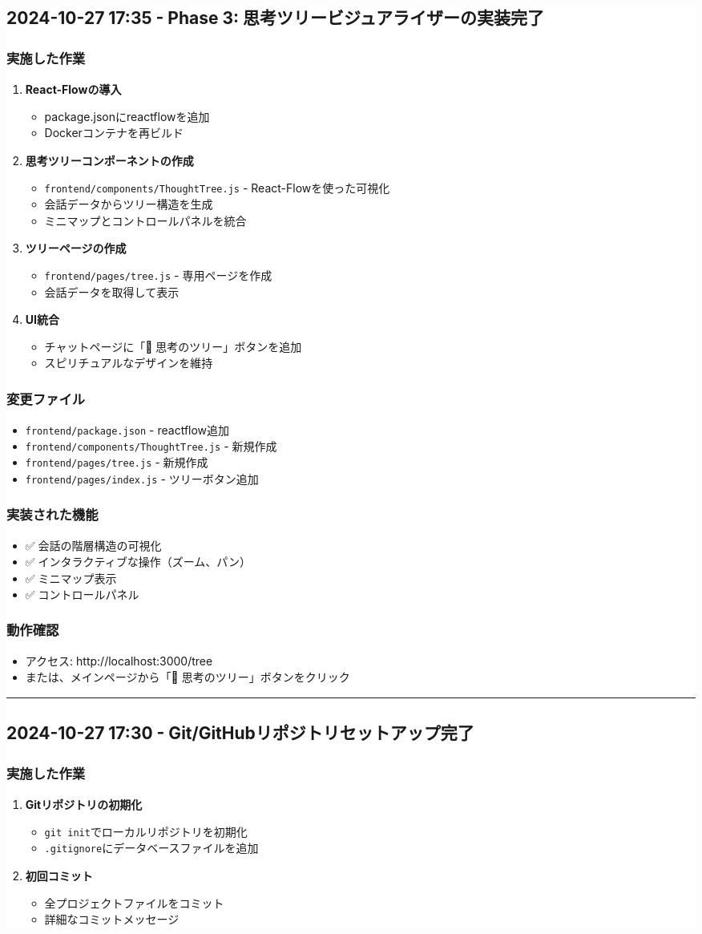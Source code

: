 
## 2024-10-27 17:35 - Phase 3: 思考ツリービジュアライザーの実装完了

### 実施した作業

1. **React-Flowの導入**
   - package.jsonにreactflowを追加
   - Dockerコンテナを再ビルド

2. **思考ツリーコンポーネントの作成**
   - `frontend/components/ThoughtTree.js` - React-Flowを使った可視化
   - 会話データからツリー構造を生成
   - ミニマップとコントロールパネルを統合

3. **ツリーページの作成**
   - `frontend/pages/tree.js` - 専用ページを作成
   - 会話データを取得して表示

4. **UI統合**
   - チャットページに「🌳 思考のツリー」ボタンを追加
   - スピリチュアルなデザインを維持

### 変更ファイル

- `frontend/package.json` - reactflow追加
- `frontend/components/ThoughtTree.js` - 新規作成
- `frontend/pages/tree.js` - 新規作成
- `frontend/pages/index.js` - ツリーボタン追加

### 実装された機能

- ✅ 会話の階層構造の可視化
- ✅ インタラクティブな操作（ズーム、パン）
- ✅ ミニマップ表示
- ✅ コントロールパネル

### 動作確認

- アクセス: http://localhost:3000/tree
- または、メインページから「🌳 思考のツリー」ボタンをクリック

---

## 2024-10-27 17:30 - Git/GitHubリポジトリセットアップ完了

### 実施した作業

1. **Gitリポジトリの初期化**
   - `git init`でローカルリポジトリを初期化
   - `.gitignore`にデータベースファイルを追加

2. **初回コミット**
   - 全プロジェクトファイルをコミット
   - 詳細なコミットメッセージ
